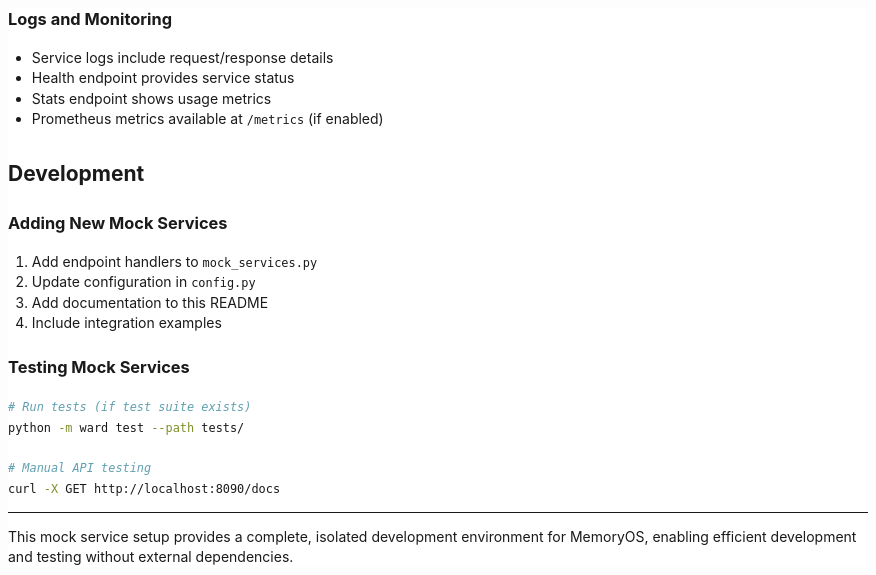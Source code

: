 ### Logs and Monitoring

- Service logs include request/response details
- Health endpoint provides service status
- Stats endpoint shows usage metrics
- Prometheus metrics available at `/metrics` (if enabled)

## Development

### Adding New Mock Services

1. Add endpoint handlers to `mock_services.py`
2. Update configuration in `config.py`
3. Add documentation to this README
4. Include integration examples

### Testing Mock Services

```bash
# Run tests (if test suite exists)
python -m ward test --path tests/

# Manual API testing
curl -X GET http://localhost:8090/docs
```

---

This mock service setup provides a complete, isolated development environment for MemoryOS, enabling efficient development and testing without external dependencies.
